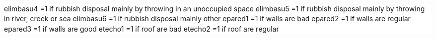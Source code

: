 </tr>
<tr>
<td style="text-align:left;">
elimbasu4
</td>
<td style="text-align:left;">
=1 if rubbish disposal mainly by throwing in an unoccupied space
</td>
</tr>
<tr>
<td style="text-align:left;">
elimbasu5
</td>
<td style="text-align:left;">
=1 if rubbish disposal mainly by throwing in river, creek or sea
</td>
</tr>
<tr>
<td style="text-align:left;">
elimbasu6
</td>
<td style="text-align:left;">
=1 if rubbish disposal mainly other
</td>
</tr>
<tr>
<td style="text-align:left;">
epared1
</td>
<td style="text-align:left;">
=1 if walls are bad
</td>
</tr>
<tr>
<td style="text-align:left;">
epared2
</td>
<td style="text-align:left;">
=1 if walls are regular
</td>
</tr>
<tr>
<td style="text-align:left;">
epared3
</td>
<td style="text-align:left;">
=1 if walls are good
</td>
</tr>
<tr>
<td style="text-align:left;">
etecho1
</td>
<td style="text-align:left;">
=1 if roof are bad
</td>
</tr>
<tr>
<td style="text-align:left;">
etecho2
</td>
<td style="text-align:left;">
=1 if roof are regular
</td>
